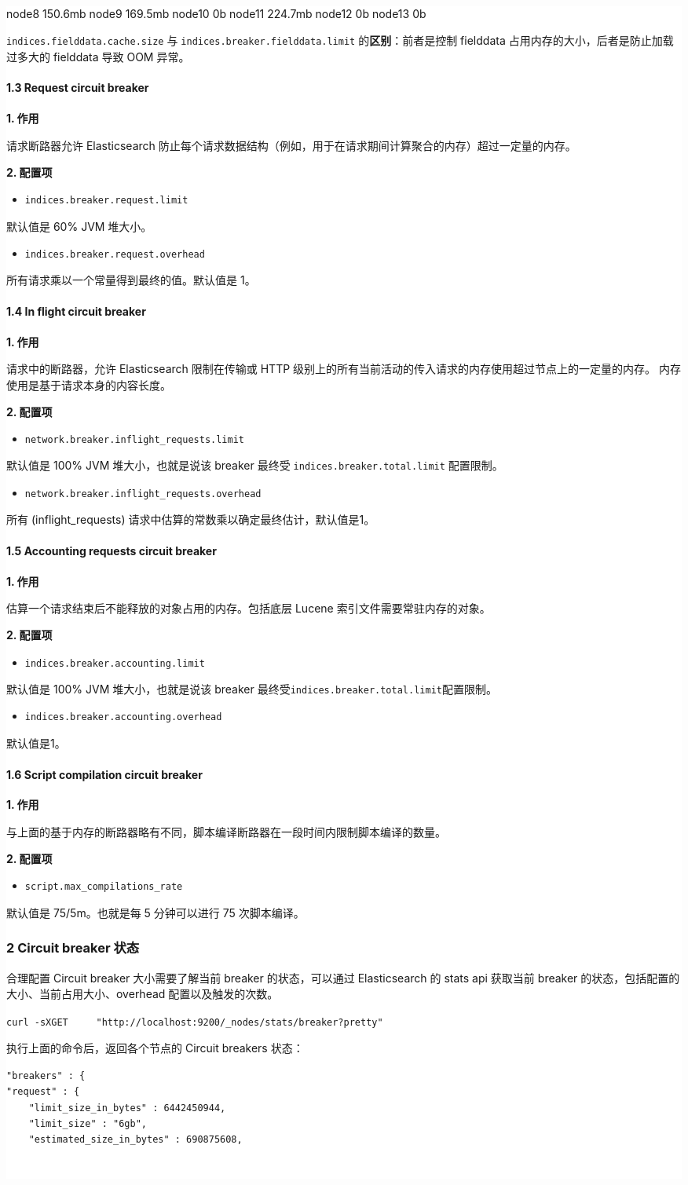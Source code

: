 node8               150.6mb
node9               169.5mb
node10                   0b
node11              224.7mb
node12                   0b
node13                   0b
</code></pre>
<p><code>indices.fielddata.cache.size</code> 与 <code>indices.breaker.fielddata.limit</code> 的<strong>区别</strong>：前者是控制 fielddata 占用内存的大小，后者是防止加载过多大的 fielddata 导致 OOM 异常。</p>
<h4 id="13requestcircuitbreaker">1.3 Request circuit breaker</h4>
<p><strong>1. 作用</strong></p>
<p>请求断路器允许 Elasticsearch 防止每个请求数据结构（例如，用于在请求期间计算聚合的内存）超过一定量的内存。</p>
<p><strong>2. 配置项</strong></p>
<ul>
<li><code>indices.breaker.request.limit</code></li>
</ul>
<p>默认值是 60% JVM 堆大小。</p>
<ul>
<li><code>indices.breaker.request.overhead</code></li>
</ul>
<p>所有请求乘以一个常量得到最终的值。默认值是 1。</p>
<h4 id="14inflightcircuitbreaker">1.4 In flight circuit breaker</h4>
<p><strong>1. 作用</strong></p>
<p>请求中的断路器，允许 Elasticsearch 限制在传输或 HTTP 级别上的所有当前活动的传入请求的内存使用超过节点上的一定量的内存。 内存使用是基于请求本身的内容长度。</p>
<p><strong>2. 配置项</strong></p>
<ul>
<li><code>network.breaker.inflight_requests.limit</code></li>
</ul>
<p>默认值是 100% JVM 堆大小，也就是说该 breaker 最终受 <code>indices.breaker.total.limit</code> 配置限制。</p>
<ul>
<li><code>network.breaker.inflight_requests.overhead</code></li>
</ul>
<p>所有 (inflight_requests) 请求中估算的常数乘以确定最终估计，默认值是1。</p>
<h4 id="15accountingrequestscircuitbreaker">1.5 Accounting requests circuit breaker</h4>
<p><strong>1. 作用</strong></p>
<p>估算一个请求结束后不能释放的对象占用的内存。包括底层 Lucene 索引文件需要常驻内存的对象。</p>
<p><strong>2. 配置项</strong></p>
<ul>
<li><code>indices.breaker.accounting.limit</code></li>
</ul>
<p>默认值是 100% JVM 堆大小，也就是说该 breaker 最终受<code>indices.breaker.total.limit</code>配置限制。</p>
<ul>
<li><code>indices.breaker.accounting.overhead</code></li>
</ul>
<p>默认值是1。</p>
<h4 id="16scriptcompilationcircuitbreaker">1.6 Script compilation circuit breaker</h4>
<p><strong>1. 作用</strong></p>
<p>与上面的基于内存的断路器略有不同，脚本编译断路器在一段时间内限制脚本编译的数量。</p>
<p><strong>2. 配置项</strong></p>
<ul>
<li><code>script.max_compilations_rate</code></li>
</ul>
<p>默认值是 75/5m。也就是每 5 分钟可以进行 75 次脚本编译。</p>
<h3 id="2circuitbreaker">2 Circuit breaker 状态</h3>
<p>合理配置 Circuit breaker 大小需要了解当前 breaker 的状态，可以通过 Elasticsearch 的 stats api 获取当前 breaker 的状态，包括配置的大小、当前占用大小、overhead 配置以及触发的次数。</p>
<pre><code>curl -sXGET     "http://localhost:9200/_nodes/stats/breaker?pretty"
</code></pre>
<p>执行上面的命令后，返回各个节点的 Circuit breakers 状态：</p>
<pre><code>"breakers" : {
"request" : {
    "limit_size_in_bytes" : 6442450944,
    "limit_size" : "6gb",
    "estimated_size_in_bytes" : 690875608,